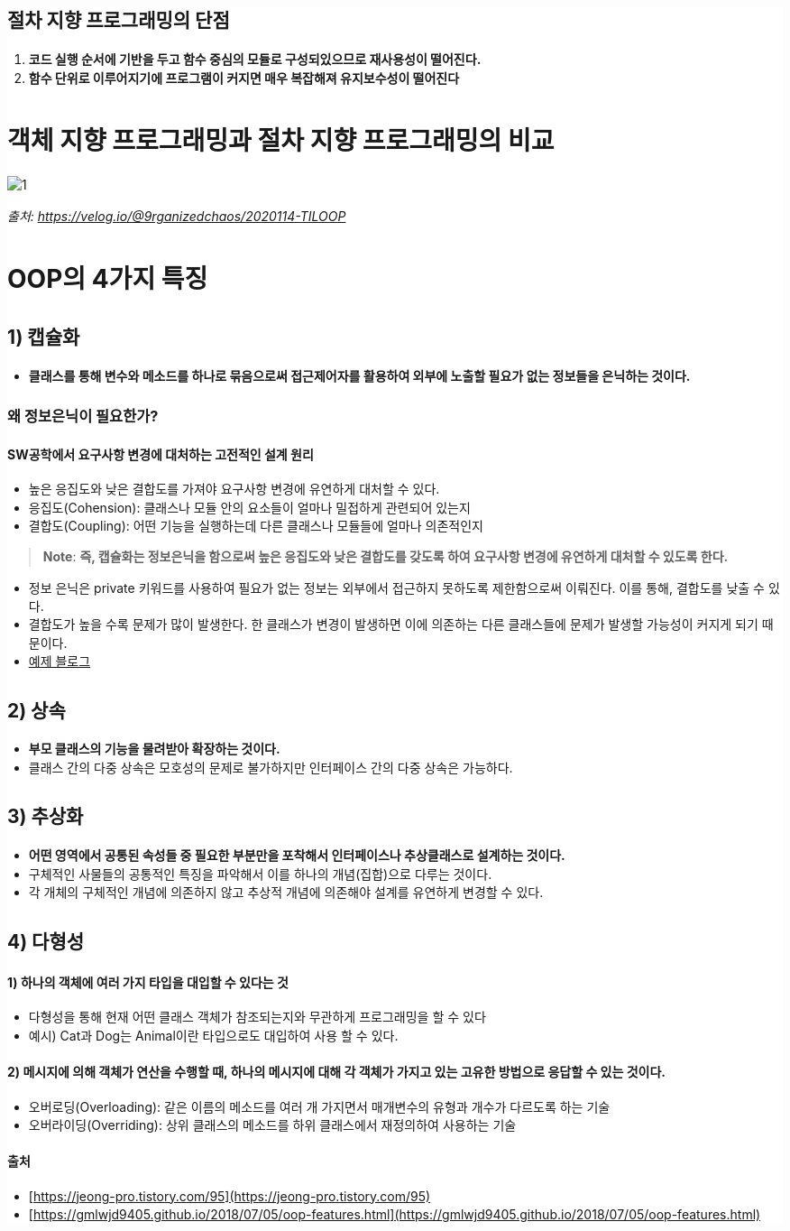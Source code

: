 ## 절차 지향 프로그래밍의 단점
1) <b>코드 실행 순서에 기반을 두고 함수 중심의 모듈로 구성되있으므로 재사용성이 떨어진다.</b><br>
2) <b>함수 단위로 이루어지기에 프로그램이 커지면 매우 복잡해져 유지보수성이 떨어진다</b>

# 객체 지향 프로그래밍과 절차 지향 프로그래밍의 비교
<img width="856" alt="1" src="https://user-images.githubusercontent.com/44339530/125196007-27c19500-e293-11eb-8d3f-c20d11cf10b1.png">

_출처: https://velog.io/@9rganizedchaos/2020114-TILOOP_

# OOP의 4가지 특징
## 1) 캡슐화
- <b>클래스를 통해 변수와 메소드를 하나로 묶음으로써 접근제어자를 활용하여 외부에 노출할 필요가 없는 정보들을 은닉하는 것이다.</b>

### 왜 정보은닉이 필요한가?
#### SW공학에서 요구사항 변경에 대처하는 고전적인 설계 원리
- 높은 응집도와 낮은 결합도를 가져야 요구사항 변경에 유연하게 대처할 수 있다.
- 응집도(Cohension): 클래스나 모듈 안의 요소들이 얼마나 밀접하게 관련되어 있는지
- 결합도(Coupling): 어떤 기능을 실행하는데 다른 클래스나 모듈들에 얼마나 의존적인지

> **Note**: <b>즉, 캡슐화는 정보은닉을 함으로써 높은 응집도와 낮은 결합도를 갖도록 하여 요구사항 변경에 유연하게 대처할 수 있도록 한다.</b>

- 정보 은닉은 private 키워드를 사용하여 필요가 없는 정보는 외부에서 접근하지 못하도록 제한함으로써 이뤄진다. 이를 통해, 결합도를 낮출 수 있다.
- 결합도가 높을 수록 문제가 많이 발생한다. 한 클래스가 변경이 발생하면 이에 의존하는 다른 클래스들에 문제가 발생할 가능성이 커지게 되기 때문이다.
- [예제 블로그](https://gmlwjd9405.github.io/2018/07/05/oop-features.html)

## 2) 상속
- <b>부모 클래스의 기능을 물려받아 확장하는 것이다.</b>
- 클래스 간의 다중 상속은 모호성의 문제로 불가하지만 인터페이스 간의 다중 상속은 가능하다.

## 3) 추상화
- <b>어떤 영역에서 공통된 속성들 중 필요한 부분만을 포착해서 인터페이스나 추상클래스로 설계하는 것이다.</b>
- 구체적인 사물들의 공통적인 특징을 파악해서 이를 하나의 개념(집합)으로 다루는 것이다.
- 각 개체의 구체적인 개념에 의존하지 않고 추상적 개념에 의존해야 설계를 유연하게 변경할 수 있다.

## 4) 다형성
#### 1) 하나의 객체에 여러 가지 타입을 대입할 수 있다는 것
- 다형성을 통해 현재 어떤 클래스 객체가 참조되는지와 무관하게 프로그래밍을 할 수 있다
- 예시) Cat과 Dog는 Animal이란 타입으로도 대입하여 사용 할 수 있다.

#### 2) 메시지에 의해 객체가 연산을 수행할 때, 하나의 메시지에 대해 각 객체가 가지고 있는 고유한 방법으로 응답할 수 있는 것이다.
- 오버로딩(Overloading): 같은 이름의 메소드를 여러 개 가지면서 매개변수의 유형과 개수가 다르도록 하는 기술
- 오버라이딩(Overriding): 상위 클래스의 메소드를 하위 클래스에서 재정의하여 사용하는 기술

#### 출처
- [https://jeong-pro.tistory.com/95](https://jeong-pro.tistory.com/95)
- [https://gmlwjd9405.github.io/2018/07/05/oop-features.html](https://gmlwjd9405.github.io/2018/07/05/oop-features.html)